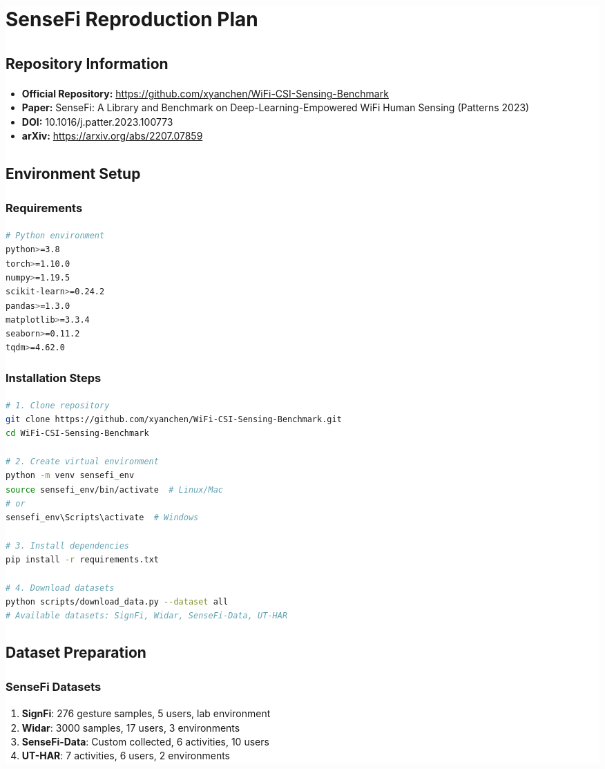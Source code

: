 # SenseFi Reproduction Plan

## Repository Information
- **Official Repository:** https://github.com/xyanchen/WiFi-CSI-Sensing-Benchmark
- **Paper:** SenseFi: A Library and Benchmark on Deep-Learning-Empowered WiFi Human Sensing (Patterns 2023)
- **DOI:** 10.1016/j.patter.2023.100773
- **arXiv:** https://arxiv.org/abs/2207.07859

## Environment Setup

### Requirements
```bash
# Python environment
python>=3.8
torch>=1.10.0
numpy>=1.19.5
scikit-learn>=0.24.2
pandas>=1.3.0
matplotlib>=3.3.4
seaborn>=0.11.2
tqdm>=4.62.0
```

### Installation Steps
```bash
# 1. Clone repository
git clone https://github.com/xyanchen/WiFi-CSI-Sensing-Benchmark.git
cd WiFi-CSI-Sensing-Benchmark

# 2. Create virtual environment
python -m venv sensefi_env
source sensefi_env/bin/activate  # Linux/Mac
# or
sensefi_env\Scripts\activate  # Windows

# 3. Install dependencies
pip install -r requirements.txt

# 4. Download datasets
python scripts/download_data.py --dataset all
# Available datasets: SignFi, Widar, SenseFi-Data, UT-HAR
```

## Dataset Preparation

### SenseFi Datasets
1. **SignFi**: 276 gesture samples, 5 users, lab environment
2. **Widar**: 3000 samples, 17 users, 3 environments
3. **SenseFi-Data**: Custom collected, 6 activities, 10 users
4. **UT-HAR**: 7 activities, 6 users, 2 environments
